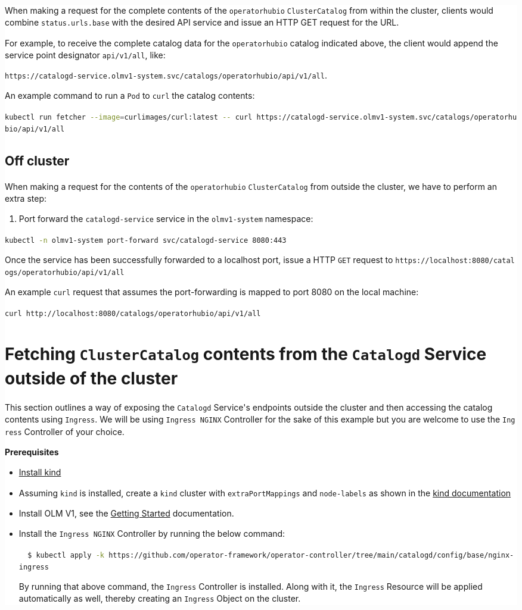 When making a request for the complete contents of the `operatorhubio` `ClusterCatalog` from within
the cluster, clients would combine `status.urls.base` with the desired API service and issue an HTTP GET request for the URL.

For example, to receive the complete catalog data for the `operatorhubio` catalog indicated above, the client would append the service point designator `api/v1/all`, like:

`https://catalogd-service.olmv1-system.svc/catalogs/operatorhubio/api/v1/all`.

An example command to run a `Pod` to `curl` the catalog contents:
```sh
kubectl run fetcher --image=curlimages/curl:latest -- curl https://catalogd-service.olmv1-system.svc/catalogs/operatorhubio/api/v1/all
```

## Off cluster

When making a request for the contents of the `operatorhubio` `ClusterCatalog` from outside
the cluster, we have to perform an extra step:
1. Port forward the `catalogd-service` service in the `olmv1-system` namespace:
```sh
kubectl -n olmv1-system port-forward svc/catalogd-service 8080:443
```

Once the service has been successfully forwarded to a localhost port, issue a HTTP `GET`
request to `https://localhost:8080/catalogs/operatorhubio/api/v1/all`

An example `curl` request that assumes the port-forwarding is mapped to port 8080 on the local machine:
```sh
curl http://localhost:8080/catalogs/operatorhubio/api/v1/all
```

# Fetching `ClusterCatalog` contents from the `Catalogd` Service outside of the cluster

This section outlines a way of exposing the `Catalogd` Service's endpoints outside the cluster and then accessing the catalog contents using `Ingress`. We will be using `Ingress NGINX` Controller for the sake of this example but you are welcome to use the `Ingress` Controller of your choice.

**Prerequisites**

- [Install kind](https://kind.sigs.k8s.io/docs/user/quick-start/#installation)
- Assuming `kind` is installed, create a `kind` cluster with `extraPortMappings` and `node-labels` as shown in the [kind documentation](https://kind.sigs.k8s.io/docs/user/ingress/)
- Install OLM V1, see the [Getting Started](https://operator-framework.github.io/operator-controller/getting-started/olmv1_getting_started/) documentation.
- Install the `Ingress NGINX` Controller by running the below command:

  ```sh
    $ kubectl apply -k https://github.com/operator-framework/operator-controller/tree/main/catalogd/config/base/nginx-ingress
  ```
  By running that above command, the `Ingress` Controller is installed. Along with it, the `Ingress` Resource will be applied automatically as well, thereby creating an `Ingress` Object on the cluster.
